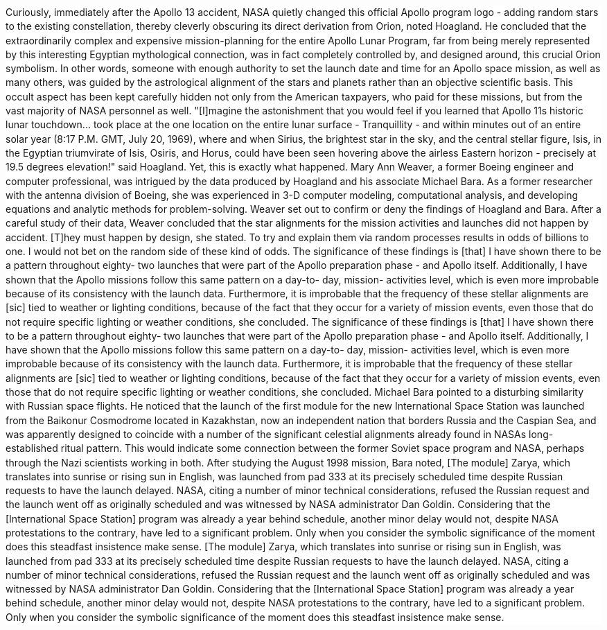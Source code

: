 Curiously, immediately after the Apollo 13 accident, NASA quietly changed this official Apollo program logo - adding random stars to the existing constellation, thereby cleverly obscuring its direct derivation from Orion, noted Hoagland.
He concluded that the extraordinarily complex and expensive mission-planning for the entire Apollo Lunar Program, far from being merely represented by this interesting Egyptian mythological connection, was in fact completely controlled by, and designed around, this crucial Orion symbolism.
In other words, someone with enough authority to set the launch date and time for an Apollo space mission, as well as many others, was guided by the astrological alignment of the stars and planets rather than an objective scientific basis.
This occult aspect has been kept carefully hidden not only from the American taxpayers, who paid for these missions, but from the vast majority of NASA personnel as well.
"[I]magine the astonishment that you would feel if you learned that Apollo 11s historic lunar touchdown... took place at the one location on the entire lunar surface - Tranquillity - and within minutes out of an entire solar year (8:17 P.M. GMT, July 20, 1969), where and when Sirius, the brightest star in the sky, and the central stellar figure, Isis, in the Egyptian triumvirate of Isis, Osiris, and Horus, could have been seen hovering above the airless Eastern horizon - precisely at 19.5 degrees elevation!" said Hoagland.
Yet, this is exactly what happened. Mary Ann Weaver, a former Boeing engineer and computer professional, was intrigued by the data produced by Hoagland and his associate Michael Bara.
As a former researcher with the antenna division of Boeing, she was experienced in 3-D computer modeling, computational analysis, and developing equations and analytic methods for problem-solving. Weaver set out to confirm or deny the findings of Hoagland and Bara. After a careful study of their data, Weaver concluded that the star alignments for the mission activities and launches did not happen by accident.
[T]hey must happen by design, she stated. To try and explain them via random processes results in odds of billions to one. I would not bet on the random side of these kind of odds.
The significance of these findings is [that] I have shown there to be a pattern throughout eighty- two launches that were part of the Apollo preparation phase - and Apollo itself. Additionally, I have shown that the Apollo missions follow this same pattern on a day-to- day, mission- activities level, which is even more improbable because of its consistency with the launch data. Furthermore, it is improbable that the frequency of these stellar alignments are [sic] tied to weather or lighting conditions, because of the fact that they occur for a variety of mission events, even those that do not require specific lighting or weather conditions, she concluded.
The significance of these findings is [that] I have shown there to be a pattern throughout eighty- two launches that were part of the Apollo preparation phase - and Apollo itself. Additionally, I have shown that the Apollo missions follow this same pattern on a day-to- day, mission- activities level, which is even more improbable because of its consistency with the launch data.
Furthermore, it is improbable that the frequency of these stellar alignments are [sic] tied to weather or lighting conditions, because of the fact that they occur for a variety of mission events, even those that do not require specific lighting or weather conditions, she concluded.
Michael Bara pointed to a disturbing similarity with Russian space flights.
He noticed that the launch of the first module for the new International Space Station was launched from the Baikonur Cosmodrome located in Kazakhstan, now an independent nation that borders Russia and the Caspian Sea, and was apparently designed to coincide with a number of the significant celestial alignments already found in NASAs long-established ritual pattern.
This would indicate some connection between the former Soviet space program and NASA, perhaps through the Nazi scientists working in both. After studying the August 1998 mission, Bara noted,
[The module] Zarya, which translates into sunrise or rising sun in English, was launched from pad 333 at its precisely scheduled time despite Russian requests to have the launch delayed. NASA, citing a number of minor technical considerations, refused the Russian request and the launch went off as originally scheduled and was witnessed by NASA administrator Dan Goldin. Considering that the [International Space Station] program was already a year behind schedule, another minor delay would not, despite NASA protestations to the contrary, have led to a significant problem. Only when you consider the symbolic significance of the moment does this steadfast insistence make sense.
[The module] Zarya, which translates into sunrise or rising sun in English, was launched from pad 333 at its precisely scheduled time despite Russian requests to have the launch delayed. NASA, citing a number of minor technical considerations, refused the Russian request and the launch went off as originally scheduled and was witnessed by NASA administrator Dan Goldin.
Considering that the [International Space Station] program was already a year behind schedule, another minor delay would not, despite NASA protestations to the contrary, have led to a significant problem. Only when you consider the symbolic significance of the moment does this steadfast insistence make sense.